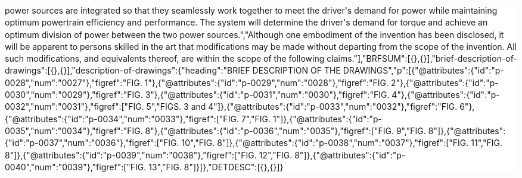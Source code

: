 power sources are integrated so that they seamlessly work together to meet the driver's demand for power while maintaining optimum powertrain efficiency and performance. The system will determine the driver's demand for torque and achieve an optimum division of power between the two power sources.","Although one embodiment of the invention has been disclosed, it will be apparent to persons skilled in the art that modifications may be made without departing from the scope of the invention. All such modifications, and equivalents thereof, are within the scope of the following claims."],"BRFSUM":[{},{}],"brief-description-of-drawings":[{},{}],"description-of-drawings":{"heading":"BRIEF DESCRIPTION OF THE DRAWINGS","p":[{"@attributes":{"id":"p-0028","num":"0027"},"figref":"FIG. 1"},{"@attributes":{"id":"p-0029","num":"0028"},"figref":"FIG. 2"},{"@attributes":{"id":"p-0030","num":"0029"},"figref":"FIG. 3"},{"@attributes":{"id":"p-0031","num":"0030"},"figref":"FIG. 4"},{"@attributes":{"id":"p-0032","num":"0031"},"figref":["FIG. 5","FIGS. 3 and 4"]},{"@attributes":{"id":"p-0033","num":"0032"},"figref":"FIG. 6"},{"@attributes":{"id":"p-0034","num":"0033"},"figref":["FIG. 7","FIG. 1"]},{"@attributes":{"id":"p-0035","num":"0034"},"figref":"FIG. 8"},{"@attributes":{"id":"p-0036","num":"0035"},"figref":["FIG. 9","FIG. 8"]},{"@attributes":{"id":"p-0037","num":"0036"},"figref":["FIG. 10","FIG. 8"]},{"@attributes":{"id":"p-0038","num":"0037"},"figref":["FIG. 11","FIG. 8"]},{"@attributes":{"id":"p-0039","num":"0038"},"figref":["FIG. 12","FIG. 8"]},{"@attributes":{"id":"p-0040","num":"0039"},"figref":["FIG. 13","FIG. 8"]}]},"DETDESC":[{},{}]}
